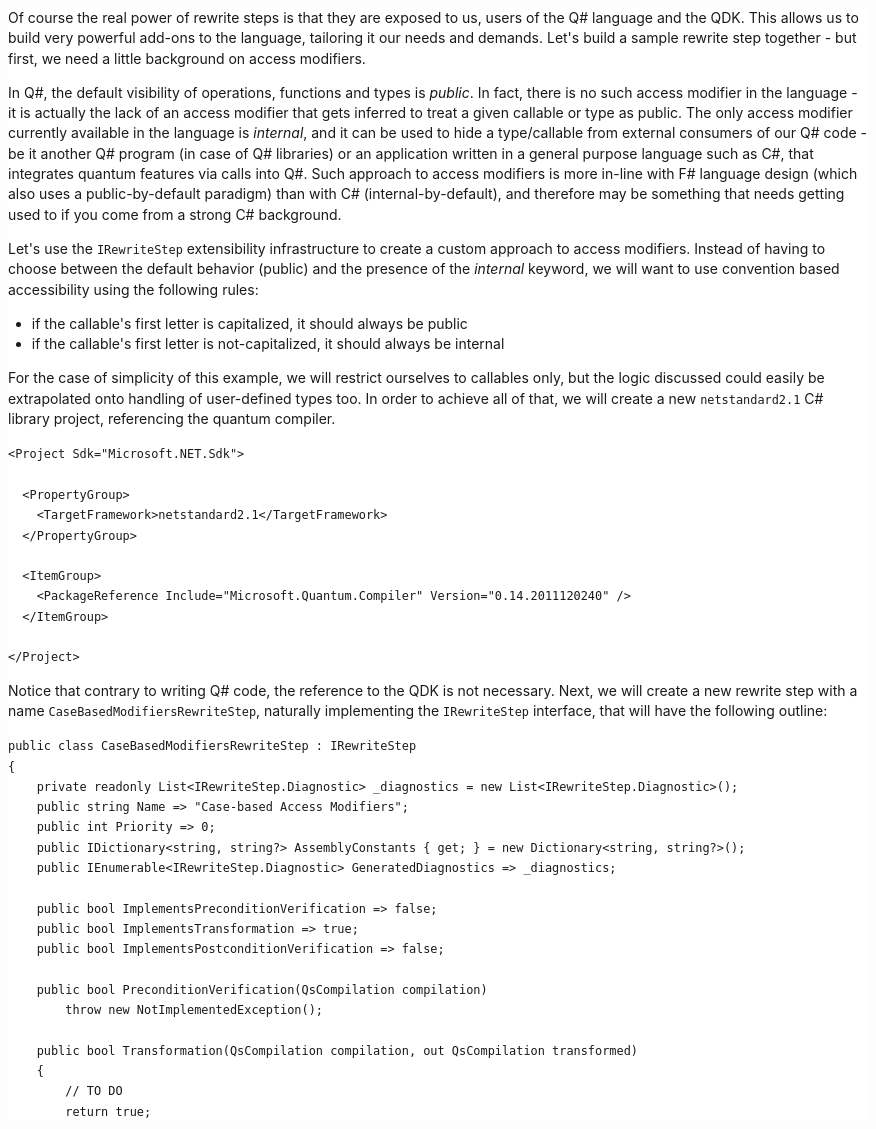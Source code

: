 Of course the real power of rewrite steps is that they are exposed to us, users of the Q# language and the QDK. This allows us to build very powerful add-ons to the language, tailoring it our needs and demands. Let's build a sample rewrite step together - but first, we need a little background on access modifiers.

In Q#, the default visibility of operations, functions and types is *public*. In fact, there is no such access modifier in the language - it is actually the lack of an access modifier that gets inferred to treat a given callable or type as public. The only access modifier currently available in the language is *internal*, and it can be used to hide a type/callable from external consumers of our Q# code - be it another Q# program (in case of Q# libraries) or an application written in a general purpose language such as C#, that integrates quantum features via calls into Q#. Such approach to access modifiers is more in-line with F# language design (which also uses a public-by-default paradigm) than with C# (internal-by-default), and therefore may be something that needs getting used to if you come from a strong C# background.

Let's use the `IRewriteStep` extensibility infrastructure to create a custom approach to access modifiers. Instead of having to choose between the default behavior (public) and the presence of the *internal* keyword, we will want to use convention based accessibility using the following rules:

 - if the callable's first letter is capitalized, it should always be public
 - if the callable's first letter is not-capitalized, it should always be internal

For the case of simplicity of this example, we will restrict ourselves to callables only, but the logic discussed could easily be extrapolated onto handling of user-defined types too. In order to achieve all of that, we will create a new `netstandard2.1` C# library project, referencing the quantum compiler.

```
<Project Sdk="Microsoft.NET.Sdk">

  <PropertyGroup>
    <TargetFramework>netstandard2.1</TargetFramework>
  </PropertyGroup>

  <ItemGroup>
    <PackageReference Include="Microsoft.Quantum.Compiler" Version="0.14.2011120240" />
  </ItemGroup>

</Project>
```

Notice that contrary to writing Q# code, the reference to the QDK is not necessary. Next, we will create a new rewrite step with a name `CaseBasedModifiersRewriteStep`, naturally implementing the `IRewriteStep` interface, that will have the following outline:

```
public class CaseBasedModifiersRewriteStep : IRewriteStep
{
    private readonly List<IRewriteStep.Diagnostic> _diagnostics = new List<IRewriteStep.Diagnostic>();
    public string Name => "Case-based Access Modifiers";
    public int Priority => 0;
    public IDictionary<string, string?> AssemblyConstants { get; } = new Dictionary<string, string?>();
    public IEnumerable<IRewriteStep.Diagnostic> GeneratedDiagnostics => _diagnostics;
    
    public bool ImplementsPreconditionVerification => false;
    public bool ImplementsTransformation => true;
    public bool ImplementsPostconditionVerification => false;

    public bool PreconditionVerification(QsCompilation compilation)
        throw new NotImplementedException();

    public bool Transformation(QsCompilation compilation, out QsCompilation transformed)
    {
        // TO DO
        return true;
```